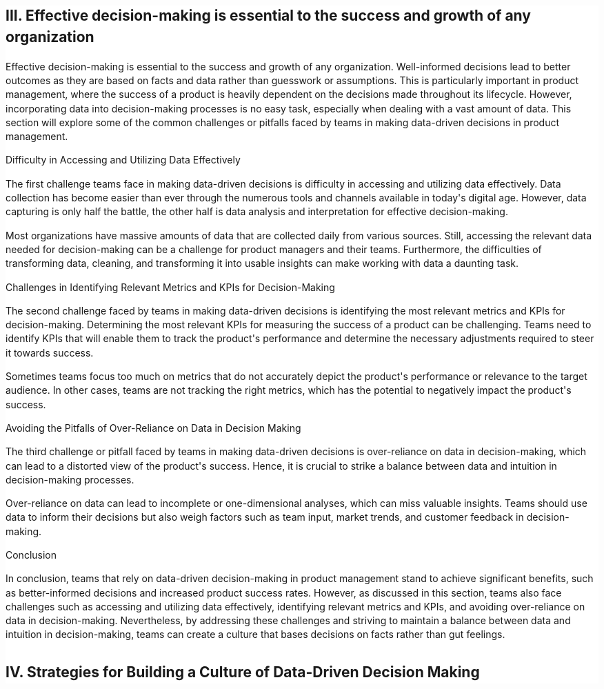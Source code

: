 ## III. Effective decision-making is essential to the success and growth of any organization

Effective decision-making is essential to the success and growth of any organization. Well-informed decisions lead to better outcomes as they are based on facts and data rather than guesswork or assumptions. This is particularly important in product management, where the success of a product is heavily dependent on the decisions made throughout its lifecycle. However, incorporating data into decision-making processes is no easy task, especially when dealing with a vast amount of data. This section will explore some of the common challenges or pitfalls faced by teams in making data-driven decisions in product management.

Difficulty in Accessing and Utilizing Data Effectively

The first challenge teams face in making data-driven decisions is difficulty in accessing and utilizing data effectively. Data collection has become easier than ever through the numerous tools and channels available in today's digital age. However, data capturing is only half the battle, the other half is data analysis and interpretation for effective decision-making.

Most organizations have massive amounts of data that are collected daily from various sources. Still, accessing the relevant data needed for decision-making can be a challenge for product managers and their teams. Furthermore, the difficulties of transforming data, cleaning, and transforming it into usable insights can make working with data a daunting task.

Challenges in Identifying Relevant Metrics and KPIs for Decision-Making

The second challenge faced by teams in making data-driven decisions is identifying the most relevant metrics and KPIs for decision-making. Determining the most relevant KPIs for measuring the success of a product can be challenging. Teams need to identify KPIs that will enable them to track the product's performance and determine the necessary adjustments required to steer it towards success.

Sometimes teams focus too much on metrics that do not accurately depict the product's performance or relevance to the target audience. In other cases, teams are not tracking the right metrics, which has the potential to negatively impact the product's success.

Avoiding the Pitfalls of Over-Reliance on Data in Decision Making

The third challenge or pitfall faced by teams in making data-driven decisions is over-reliance on data in decision-making, which can lead to a distorted view of the product's success. Hence, it is crucial to strike a balance between data and intuition in decision-making processes.

Over-reliance on data can lead to incomplete or one-dimensional analyses, which can miss valuable insights. Teams should use data to inform their decisions but also weigh factors such as team input, market trends, and customer feedback in decision-making.

Conclusion

In conclusion, teams that rely on data-driven decision-making in product management stand to achieve significant benefits, such as better-informed decisions and increased product success rates. However, as discussed in this section, teams also face challenges such as accessing and utilizing data effectively, identifying relevant metrics and KPIs, and avoiding over-reliance on data in decision-making. Nevertheless, by addressing these challenges and striving to maintain a balance between data and intuition in decision-making, teams can create a culture that bases decisions on facts rather than gut feelings.

## IV. Strategies for Building a Culture of Data-Driven Decision Making
